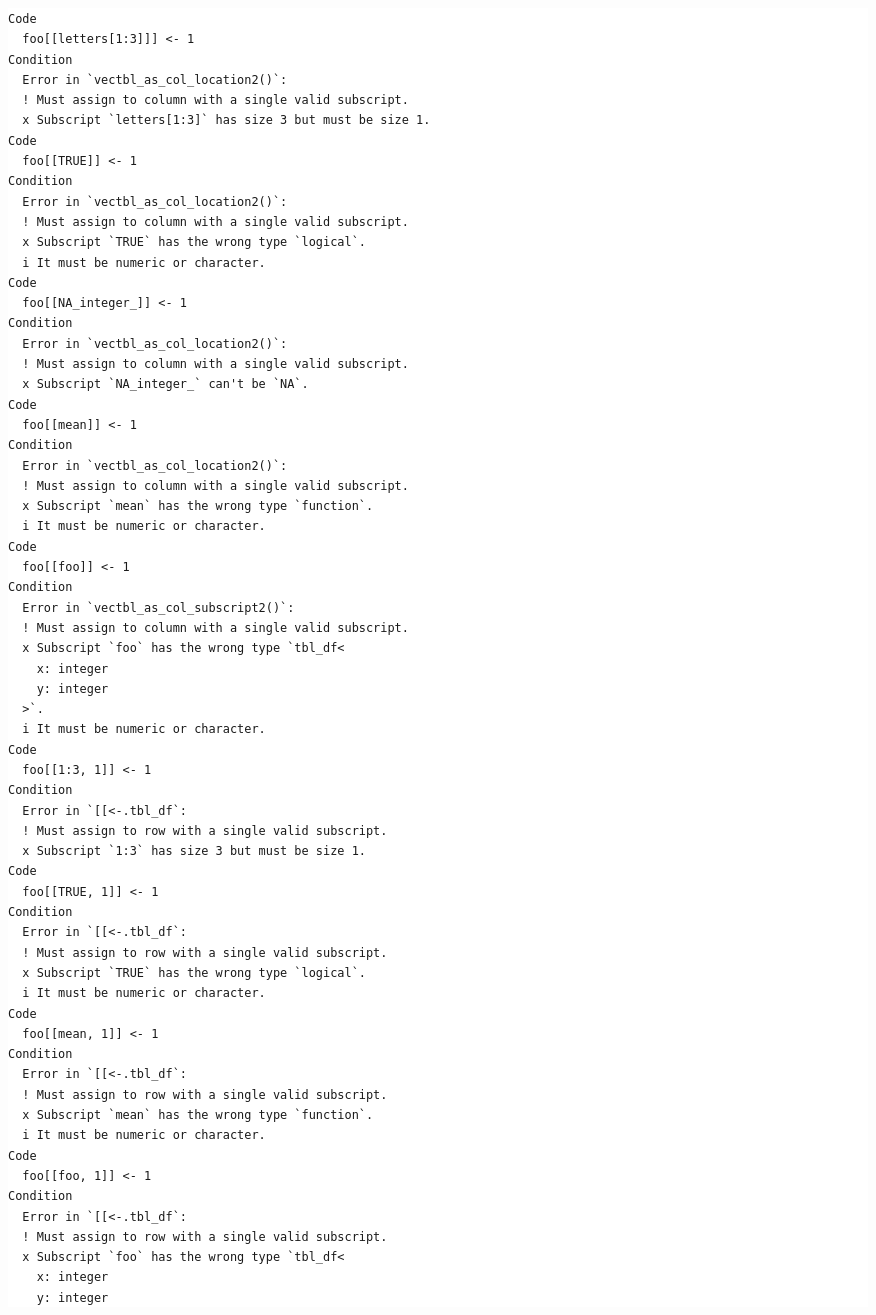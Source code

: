     Code
      foo[[letters[1:3]]] <- 1
    Condition
      Error in `vectbl_as_col_location2()`:
      ! Must assign to column with a single valid subscript.
      x Subscript `letters[1:3]` has size 3 but must be size 1.
    Code
      foo[[TRUE]] <- 1
    Condition
      Error in `vectbl_as_col_location2()`:
      ! Must assign to column with a single valid subscript.
      x Subscript `TRUE` has the wrong type `logical`.
      i It must be numeric or character.
    Code
      foo[[NA_integer_]] <- 1
    Condition
      Error in `vectbl_as_col_location2()`:
      ! Must assign to column with a single valid subscript.
      x Subscript `NA_integer_` can't be `NA`.
    Code
      foo[[mean]] <- 1
    Condition
      Error in `vectbl_as_col_location2()`:
      ! Must assign to column with a single valid subscript.
      x Subscript `mean` has the wrong type `function`.
      i It must be numeric or character.
    Code
      foo[[foo]] <- 1
    Condition
      Error in `vectbl_as_col_subscript2()`:
      ! Must assign to column with a single valid subscript.
      x Subscript `foo` has the wrong type `tbl_df<
        x: integer
        y: integer
      >`.
      i It must be numeric or character.
    Code
      foo[[1:3, 1]] <- 1
    Condition
      Error in `[[<-.tbl_df`:
      ! Must assign to row with a single valid subscript.
      x Subscript `1:3` has size 3 but must be size 1.
    Code
      foo[[TRUE, 1]] <- 1
    Condition
      Error in `[[<-.tbl_df`:
      ! Must assign to row with a single valid subscript.
      x Subscript `TRUE` has the wrong type `logical`.
      i It must be numeric or character.
    Code
      foo[[mean, 1]] <- 1
    Condition
      Error in `[[<-.tbl_df`:
      ! Must assign to row with a single valid subscript.
      x Subscript `mean` has the wrong type `function`.
      i It must be numeric or character.
    Code
      foo[[foo, 1]] <- 1
    Condition
      Error in `[[<-.tbl_df`:
      ! Must assign to row with a single valid subscript.
      x Subscript `foo` has the wrong type `tbl_df<
        x: integer
        y: integer